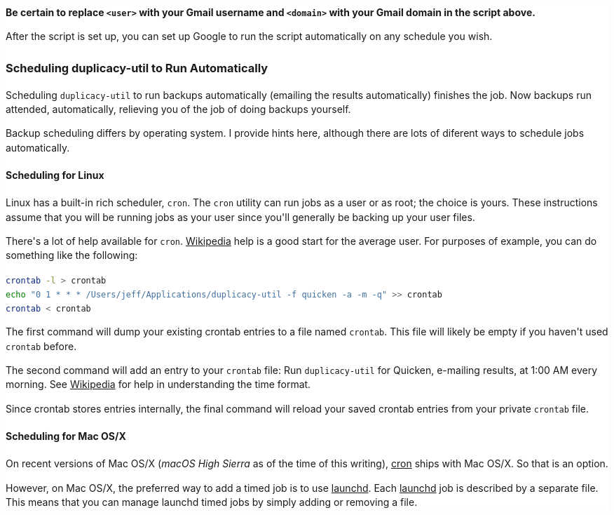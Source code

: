 **Be certain to replace `<user>` with your Gmail username and `<domain>`
with your Gmail domain in the script above.**

After the script is set up, you can set up Google to run the script
automatically on any schedule you wish.

### Scheduling duplicacy-util to Run Automatically

Scheduling `duplicacy-util` to run backups automatically (emailing the
results automatically) finishes the job. Now backups run attended,
automatically, relieving you of the job of doing backups yourself.

Backup scheduling differs by operating system. I provide hints here,
although there are lots of diferent ways to schedule jobs automatically.

#### Scheduling for Linux

Linux has a built-in rich scheduler, `cron`. The `cron` utility can run
jobs as a user or as root; the choice is yours. These instructions assume
that you will be running jobs as your user since you'll generally be
backing up your user files.

There's a lot of help available for `cron`.
[Wikipedia](https://en.wikipedia.org/wiki/Cron)
help is a good start for the average user. For purposes of example,
you can do something like the following:

```bash
crontab -l > crontab
echo "0 1 * * * /Users/jeff/Applications/duplicacy-util -f quicken -a -m -q" >> crontab
crontab < crontab
```

The first command will dump your existing crontab entries to a file named
`crontab`. This file will likely be empty if you haven't used `crontab`
before.

The second command will add an entry to your `crontab` file:
Run `duplicacy-util` for Quicken, e-mailing results, at 1:00 AM every
morning. See [Wikipedia](https://en.wikipedia.org/wiki/Cron) for help
in understanding the time format.

Since crontab stores entries internally, the final command will reload
your saved crontab entries from your private `crontab` file.

#### Scheduling for Mac OS/X

On recent versions of Mac OS/X (_macOS High Sierra_ as of the time of
this writing), [cron](https://en.wikipedia.org/wiki/Cron) ships with
Mac OS/X. So that is an option.

[launchd]: https://developer.apple.com/library/content/documentation/MacOSX/Conceptual/BPSystemStartup/Chapters/ScheduledJobs.html
[lingon]: https://www.peterborgapps.com/lingon/

However, on Mac OS/X, the preferred way to add a timed job is to use
[launchd][]. Each [launchd][] job is described by a separate file.
This means that you can manage launchd timed jobs by simply adding
or removing a file.


[duplicacy]: https://github.com/gilbertchen/duplicacy
[viper]: https://github.com/spf13/viper